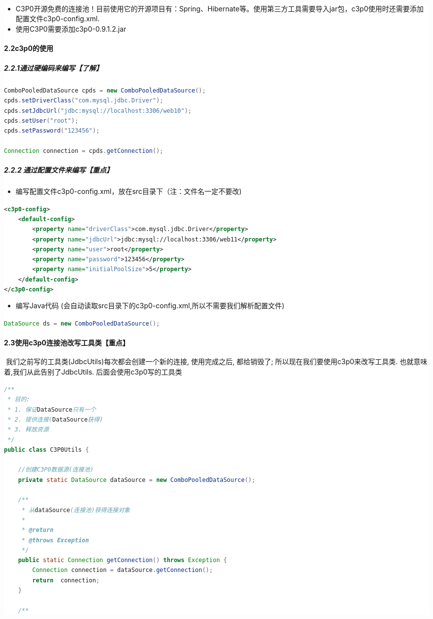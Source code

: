 + C3P0开源免费的连接池！目前使用它的开源项目有：Spring、Hibernate等。使用第三方工具需要导入jar包，c3p0使用时还需要添加配置文件c3p0-config.xml.
+ 使用C3P0需要添加c3p0-0.9.1.2.jar


#### 2.2c3p0的使用

##### 2.2.1通过硬编码来编写【了解】

```java
ComboPooledDataSource cpds = new ComboPooledDataSource();
cpds.setDriverClass("com.mysql.jdbc.Driver");
cpds.setJdbcUrl("jdbc:mysql://localhost:3306/web10"); 
cpds.setUser("root");
cpds.setPassword("123456");
			
Connection connection = cpds.getConnection();
```

##### 2.2.2 通过配置文件来编写【重点】

+ 编写配置文件c3p0-config.xml，放在src目录下（注：文件名一定不要改)

```xml
<c3p0-config>
	<default-config>
		<property name="driverClass">com.mysql.jdbc.Driver</property>
		<property name="jdbcUrl">jdbc:mysql://localhost:3306/web11</property>
		<property name="user">root</property>
		<property name="password">123456</property>
		<property name="initialPoolSize">5</property>
	</default-config>
</c3p0-config>
```

+ 编写Java代码 (会自动读取src目录下的c3p0-config.xml,所以不需要我们解析配置文件)

```java
DataSource ds = new ComboPooledDataSource(); 
```

#### 2.3使用c3p0连接池改写工具类【重点】 

​	我们之前写的工具类(JdbcUtils)每次都会创建一个新的连接, 使用完成之后, 都给销毁了; 所以现在我们要使用c3p0来改写工具类. 也就意味着,我们从此告别了JdbcUtils. 后面会使用c3p0写的工具类

```java
/**
 * 目的:
 * 1. 保证DataSource只有一个
 * 2. 提供连接(DataSource获得)
 * 3. 释放资源
 */
public class C3P0Utils {

    //创建C3P0数据源(连接池)
    private static DataSource dataSource = new ComboPooledDataSource();

    /**
     * 从dataSource(连接池)获得连接对象
     *
     * @return
     * @throws Exception
     */
    public static Connection getConnection() throws Exception {
        Connection connection = dataSource.getConnection();
        return  connection;
    }

    /**
```